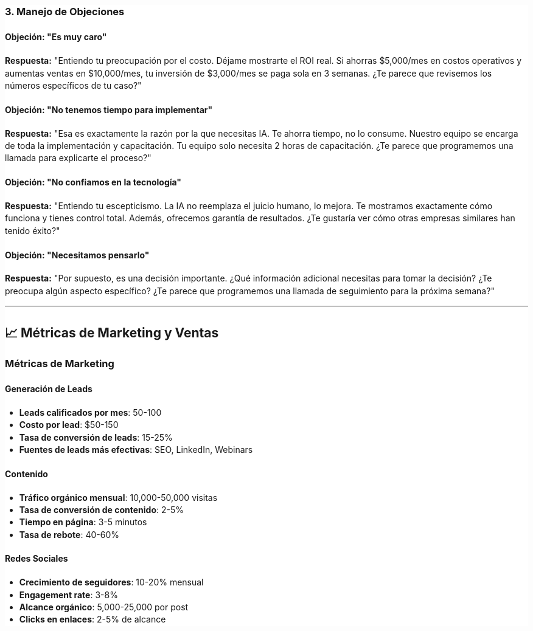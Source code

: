### **3. Manejo de Objeciones**

#### Objeción: "Es muy caro"
**Respuesta:**
"Entiendo tu preocupación por el costo. Déjame mostrarte el ROI real. 
Si ahorras $5,000/mes en costos operativos y aumentas ventas en $10,000/mes, 
tu inversión de $3,000/mes se paga sola en 3 semanas. ¿Te parece que revisemos 
los números específicos de tu caso?"

#### Objeción: "No tenemos tiempo para implementar"
**Respuesta:**
"Esa es exactamente la razón por la que necesitas IA. Te ahorra tiempo, 
no lo consume. Nuestro equipo se encarga de toda la implementación y 
capacitación. Tu equipo solo necesita 2 horas de capacitación. 
¿Te parece que programemos una llamada para explicarte el proceso?"

#### Objeción: "No confiamos en la tecnología"
**Respuesta:**
"Entiendo tu escepticismo. La IA no reemplaza el juicio humano, 
lo mejora. Te mostramos exactamente cómo funciona y tienes control 
total. Además, ofrecemos garantía de resultados. ¿Te gustaría 
ver cómo otras empresas similares han tenido éxito?"

#### Objeción: "Necesitamos pensarlo"
**Respuesta:**
"Por supuesto, es una decisión importante. ¿Qué información adicional 
necesitas para tomar la decisión? ¿Te preocupa algún aspecto específico? 
¿Te parece que programemos una llamada de seguimiento para la próxima semana?"

---

## 📈 Métricas de Marketing y Ventas

### **Métricas de Marketing**

#### Generación de Leads
- **Leads calificados por mes**: 50-100
- **Costo por lead**: $50-150
- **Tasa de conversión de leads**: 15-25%
- **Fuentes de leads más efectivas**: SEO, LinkedIn, Webinars

#### Contenido
- **Tráfico orgánico mensual**: 10,000-50,000 visitas
- **Tasa de conversión de contenido**: 2-5%
- **Tiempo en página**: 3-5 minutos
- **Tasa de rebote**: 40-60%

#### Redes Sociales
- **Crecimiento de seguidores**: 10-20% mensual
- **Engagement rate**: 3-8%
- **Alcance orgánico**: 5,000-25,000 por post
- **Clicks en enlaces**: 2-5% de alcance
